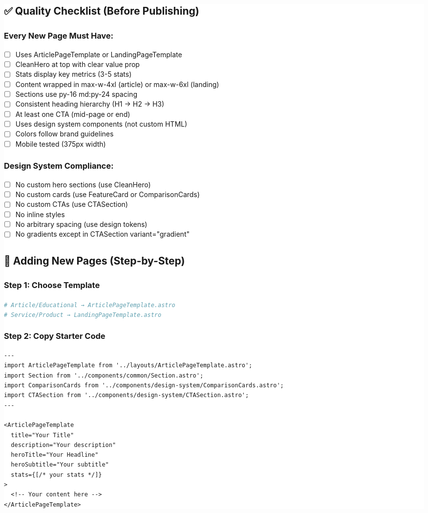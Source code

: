 ## ✅ Quality Checklist (Before Publishing)

### Every New Page Must Have:

- [ ] Uses ArticlePageTemplate or LandingPageTemplate
- [ ] CleanHero at top with clear value prop
- [ ] Stats display key metrics (3-5 stats)
- [ ] Content wrapped in max-w-4xl (article) or max-w-6xl (landing)
- [ ] Sections use py-16 md:py-24 spacing
- [ ] Consistent heading hierarchy (H1 → H2 → H3)
- [ ] At least one CTA (mid-page or end)
- [ ] Uses design system components (not custom HTML)
- [ ] Colors follow brand guidelines
- [ ] Mobile tested (375px width)

### Design System Compliance:

- [ ] No custom hero sections (use CleanHero)
- [ ] No custom cards (use FeatureCard or ComparisonCards)
- [ ] No custom CTAs (use CTASection)
- [ ] No inline styles
- [ ] No arbitrary spacing (use design tokens)
- [ ] No gradients except in CTASection variant="gradient"

## 🚀 Adding New Pages (Step-by-Step)

### Step 1: Choose Template
```bash
# Article/Educational → ArticlePageTemplate.astro
# Service/Product → LandingPageTemplate.astro
```

### Step 2: Copy Starter Code
```astro
---
import ArticlePageTemplate from '../layouts/ArticlePageTemplate.astro';
import Section from '../components/common/Section.astro';
import ComparisonCards from '../components/design-system/ComparisonCards.astro';
import CTASection from '../components/design-system/CTASection.astro';
---

<ArticlePageTemplate
  title="Your Title"
  description="Your description"
  heroTitle="Your Headline"
  heroSubtitle="Your subtitle"
  stats={[/* your stats */]}
>
  <!-- Your content here -->
</ArticlePageTemplate>
```
